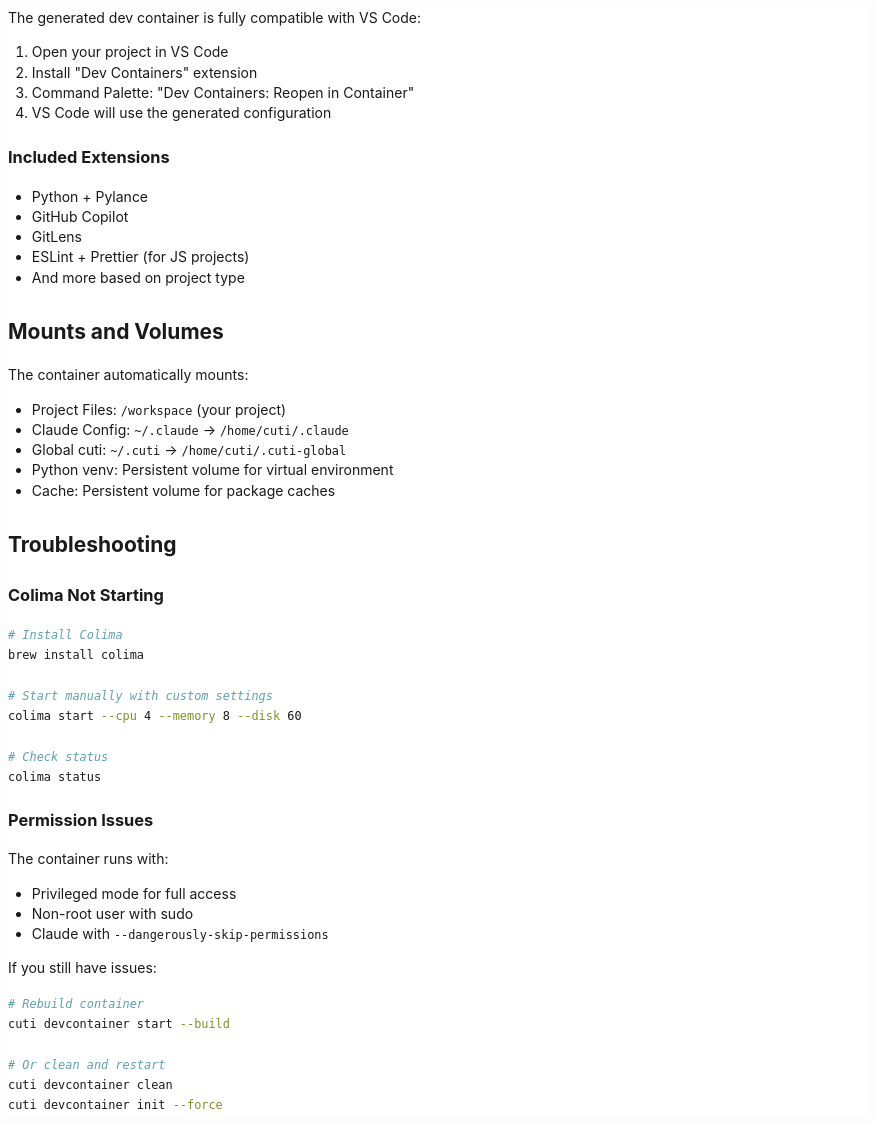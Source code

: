 The generated dev container is fully compatible with VS Code:

1. Open your project in VS Code
2. Install "Dev Containers" extension
3. Command Palette: "Dev Containers: Reopen in Container"
4. VS Code will use the generated configuration

### Included Extensions

- Python + Pylance
- GitHub Copilot
- GitLens
- ESLint + Prettier (for JS projects)
- And more based on project type

## Mounts and Volumes

The container automatically mounts:

- Project Files: `/workspace` (your project)
- Claude Config: `~/.claude` → `/home/cuti/.claude`
- Global cuti: `~/.cuti` → `/home/cuti/.cuti-global`
- Python venv: Persistent volume for virtual environment
- Cache: Persistent volume for package caches

## Troubleshooting

### Colima Not Starting

```bash
# Install Colima
brew install colima

# Start manually with custom settings
colima start --cpu 4 --memory 8 --disk 60

# Check status
colima status
```

### Permission Issues

The container runs with:
- Privileged mode for full access
- Non-root user with sudo
- Claude with `--dangerously-skip-permissions`

If you still have issues:
```bash
# Rebuild container
cuti devcontainer start --build

# Or clean and restart
cuti devcontainer clean
cuti devcontainer init --force
```
